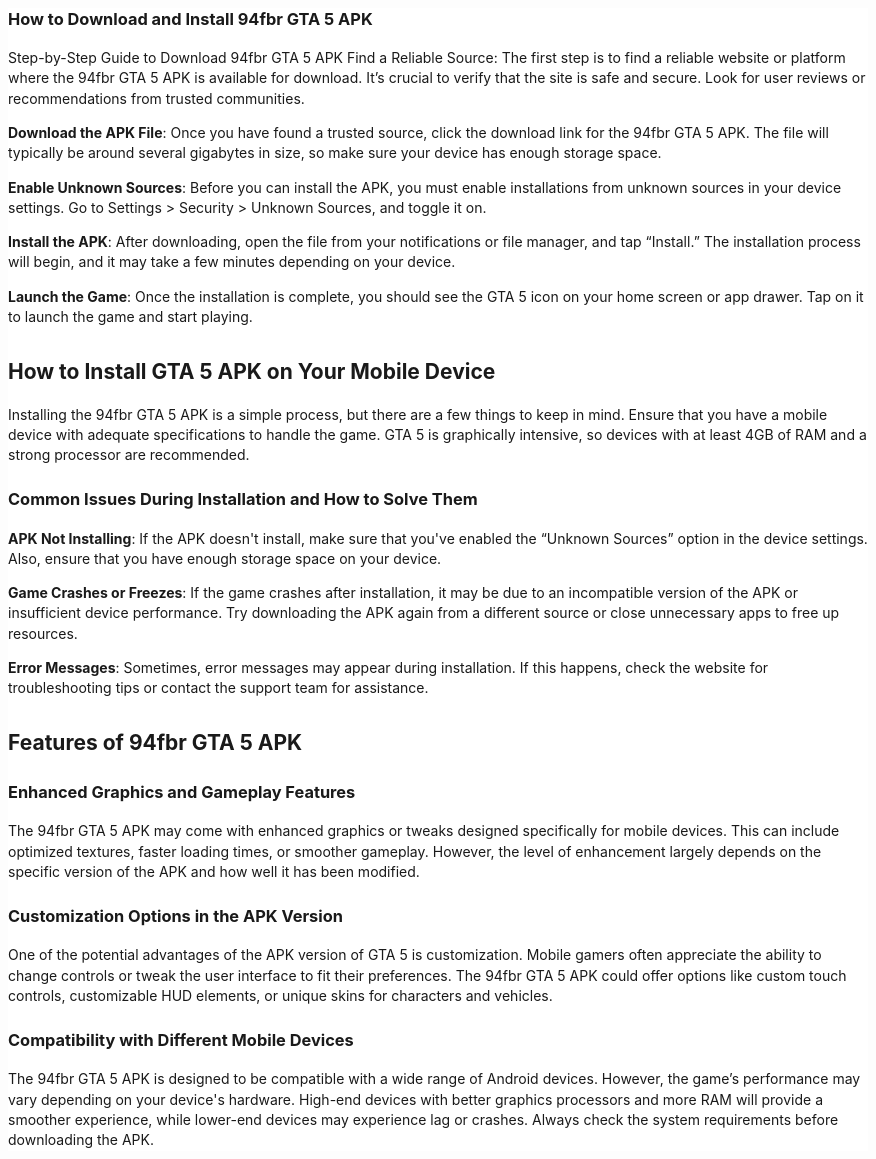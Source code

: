 ### How to Download and Install 94fbr GTA 5 APK
Step-by-Step Guide to Download 94fbr GTA 5 APK
Find a Reliable Source: The first step is to find a reliable website or platform where the 94fbr GTA 5 APK is available for download. It’s crucial to verify that the site is safe and secure. Look for user reviews or recommendations from trusted communities.

**Download the APK File**: Once you have found a trusted source, click the download link for the 94fbr GTA 5 APK. The file will typically be around several gigabytes in size, so make sure your device has enough storage space.

**Enable Unknown Sources**: Before you can install the APK, you must enable installations from unknown sources in your device settings. Go to Settings > Security > Unknown Sources, and toggle it on.

**Install the APK**: After downloading, open the file from your notifications or file manager, and tap “Install.” The installation process will begin, and it may take a few minutes depending on your device.

**Launch the Game**: Once the installation is complete, you should see the GTA 5 icon on your home screen or app drawer. Tap on it to launch the game and start playing.

## How to Install GTA 5 APK on Your Mobile Device
Installing the 94fbr GTA 5 APK is a simple process, but there are a few things to keep in mind. Ensure that you have a mobile device with adequate specifications to handle the game. GTA 5 is graphically intensive, so devices with at least 4GB of RAM and a strong processor are recommended.

### Common Issues During Installation and How to Solve Them
**APK Not Installing**: If the APK doesn't install, make sure that you've enabled the “Unknown Sources” option in the device settings. Also, ensure that you have enough storage space on your device.

**Game Crashes or Freezes**: If the game crashes after installation, it may be due to an incompatible version of the APK or insufficient device performance. Try downloading the APK again from a different source or close unnecessary apps to free up resources.

**Error Messages**: Sometimes, error messages may appear during installation. If this happens, check the website for troubleshooting tips or contact the support team for assistance.

## Features of 94fbr GTA 5 APK

### Enhanced Graphics and Gameplay Features
The 94fbr GTA 5 APK may come with enhanced graphics or tweaks designed specifically for mobile devices. This can include optimized textures, faster loading times, or smoother gameplay. However, the level of enhancement largely depends on the specific version of the APK and how well it has been modified.

### Customization Options in the APK Version
One of the potential advantages of the APK version of GTA 5 is customization. Mobile gamers often appreciate the ability to change controls or tweak the user interface to fit their preferences. The 94fbr GTA 5 APK could offer options like custom touch controls, customizable HUD elements, or unique skins for characters and vehicles.

### Compatibility with Different Mobile Devices
The 94fbr GTA 5 APK is designed to be compatible with a wide range of Android devices. However, the game’s performance may vary depending on your device's hardware. High-end devices with better graphics processors and more RAM will provide a smoother experience, while lower-end devices may experience lag or crashes. Always check the system requirements before downloading the APK.
